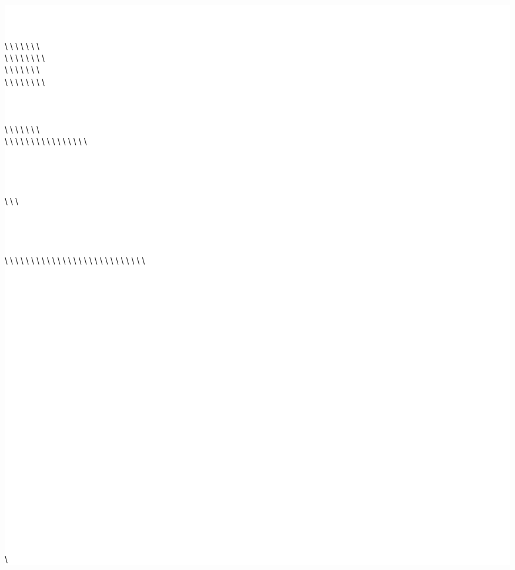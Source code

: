 \
\
\
\\ \\ \\ \\ \\
\\ \\ \
\\
\\ \\ \\
\\ \\ \\
\\ \
\\ \\ \\ \\ \\
\\ \\ \
\\
\\ \\ \\
\\ \\ \\
\\ \
\
\
\
\\ \\ \\ \\ \\
\\ \\ \
\\ \\
\\ \\ \\ \\ \\ \\ \\ \\ \\ \\
\\ \\ \\ \\ \
\
\
\
\
\\ \\ \\
\
\
\
\
\
\\ \\ \\ \\ \\
\\ \\ \\ \\ \\ \\ \\
\\ \\ \\ \\ \\ \\ \\
\\ \\ \\
\\ \\ \\ \\ \\
\
\
\
\
\
\
\
\
\
\
\
\
\
\
\
\
\
\
\
\
\
\
\
\
\
\